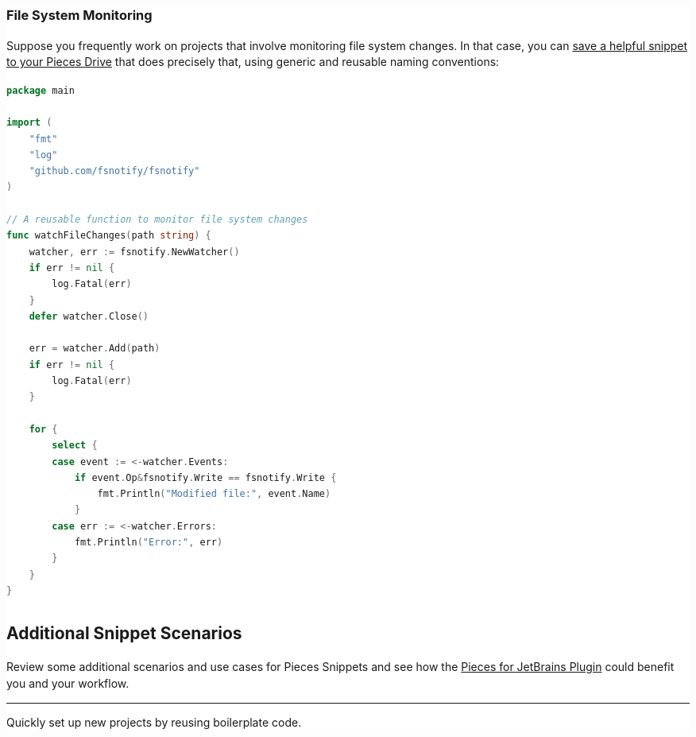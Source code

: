 ### File System Monitoring

Suppose you frequently work on projects that involve monitoring file system changes. In that case, you can [save a helpful snippet to your Pieces Drive](/products/extensions-plugins/jetbrains/drive/save-snippets#saving-snippets) that does precisely that, using generic and reusable naming conventions:

```go
package main

import (
	"fmt"
	"log"
	"github.com/fsnotify/fsnotify"
)

// A reusable function to monitor file system changes
func watchFileChanges(path string) {
	watcher, err := fsnotify.NewWatcher()
	if err != nil {
		log.Fatal(err)
	}
	defer watcher.Close()

	err = watcher.Add(path)
	if err != nil {
		log.Fatal(err)
	}

	for {
		select {
		case event := <-watcher.Events:
			if event.Op&fsnotify.Write == fsnotify.Write {
				fmt.Println("Modified file:", event.Name)
			}
		case err := <-watcher.Errors:
			fmt.Println("Error:", err)
		}
	}
}
```

## Additional Snippet Scenarios

Review some additional scenarios and use cases for Pieces Snippets and see how the <a target="_blank" href="https://plugins.jetbrains.com/plugin/17328-pieces">Pieces for JetBrains Plugin</a> could benefit you and your workflow.

***

<AccordionGroup>
  <Accordion title="Project Initialization">
    Quickly set up new projects by reusing boilerplate code.
